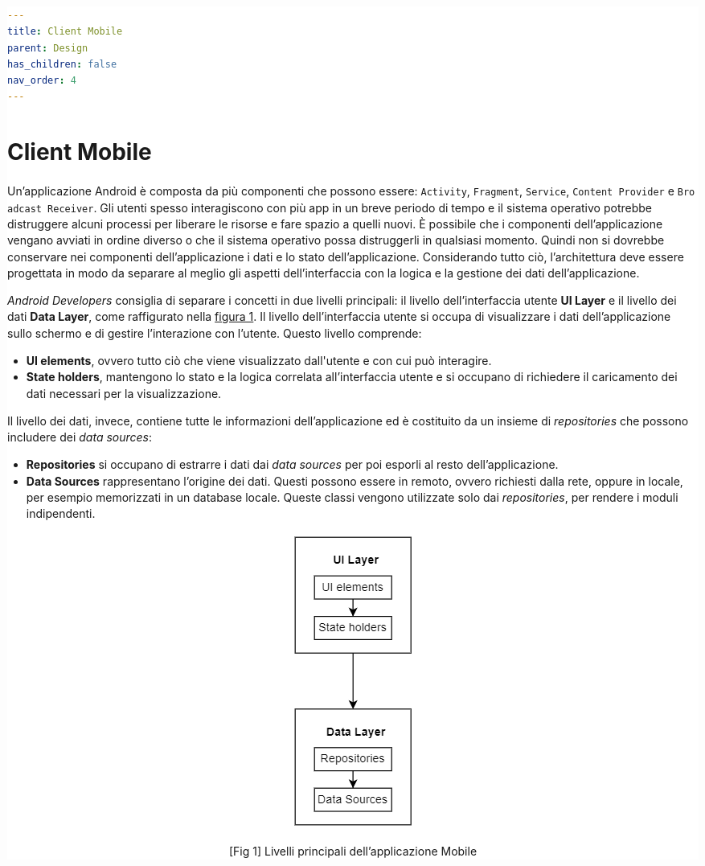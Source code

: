 ```yaml
---
title: Client Mobile
parent: Design
has_children: false
nav_order: 4
---
```


# Client Mobile

Un’applicazione Android è composta da più componenti che possono essere: `Activity`, `Fragment`, `Service`, `Content Provider` e `Broadcast Receiver`. Gli utenti spesso interagiscono con più app in un breve periodo di tempo e il sistema operativo potrebbe distruggere alcuni processi per liberare le risorse e fare spazio a quelli nuovi. È possibile che i componenti dell’applicazione vengano avviati in ordine diverso o che il sistema operativo possa distruggerli in qualsiasi momento. Quindi non si dovrebbe conservare nei componenti dell’applicazione i dati e lo stato dell’applicazione. Considerando tutto ciò, l’architettura deve essere progettata in modo da separare al meglio gli aspetti dell’interfaccia con la logica e la gestione dei dati dell’applicazione.

*Android Developers* consiglia di separare i concetti in due livelli principali: il livello dell’interfaccia utente **UI Layer** e il livello dei dati **Data Layer**, come raffigurato nella <a href="#fig1">figura 1</a>. Il livello dell’interfaccia utente si occupa di visualizzare i dati dell’applicazione sullo schermo e di gestire l’interazione con l’utente.
Questo livello comprende:

-   **UI elements**, ovvero tutto ciò che viene visualizzato dall'utente e con cui può interagire.
-   **State holders**, mantengono lo stato e la logica correlata all’interfaccia utente e si occupano di richiedere il caricamento dei dati necessari per la visualizzazione.

Il livello dei dati, invece, contiene tutte le informazioni dell’applicazione ed è costituito da un insieme di *repositories* che possono includere dei *data sources*:

-   **Repositories** si occupano di estrarre i dati dai *data sources* per poi esporli al resto dell’applicazione.
-   **Data Sources** rappresentano l’origine dei dati. Questi possono essere in remoto, ovvero richiesti dalla rete, oppure in locale, per esempio memorizzati in un database locale. Queste classi vengono utilizzate solo dai *repositories*, per rendere i moduli indipendenti.

<div align="center">
<img src="img/android_structure_layer.png" alt="livelli principali dell'applicazione mobile" id="fig1">
 <p align="center">[Fig 1] Livelli principali dell’applicazione Mobile</p>
</div>
